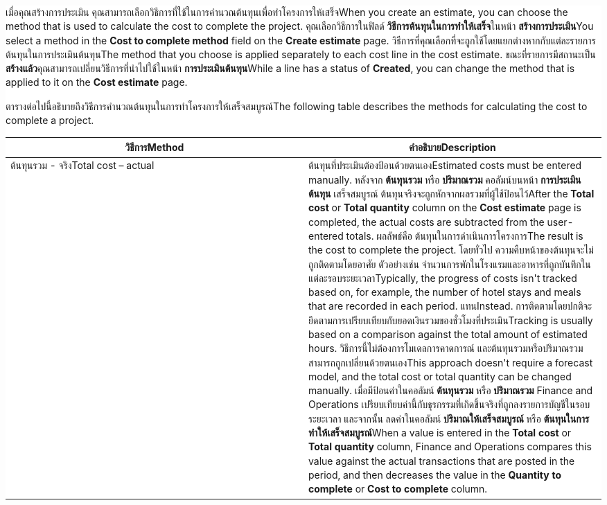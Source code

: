 <span data-ttu-id="9be21-310">เมื่อคุณสร้างการประเมิน คุณสามารถเลือกวิธีการที่ใช้ในการคำนวณต้นทุนเพื่อทำโครงการให้เสร็จ</span><span class="sxs-lookup"><span data-stu-id="9be21-310">When you create an estimate, you can choose the method that is used to calculate the cost to complete the project.</span></span> <span data-ttu-id="9be21-311">คุณเลือกวิธีการในฟิลด์ **วิธีการต้นทุนในการทำให้เสร็จ**ในหน้า **สร้างการประเมิน**</span><span class="sxs-lookup"><span data-stu-id="9be21-311">You select a method in the **Cost to complete method** field on the **Create estimate** page.</span></span> <span data-ttu-id="9be21-312">วิธีการที่คุณเลือกที่จะถูกใช้โดยแยกต่างหากกับแต่ละรายการต้นทุนในการประเมินต้นทุน</span><span class="sxs-lookup"><span data-stu-id="9be21-312">The method that you choose is applied separately to each cost line in the cost estimate.</span></span> <span data-ttu-id="9be21-313">ขณะที่รายการมีสถานะเป็น **สร้างแล้ว**คุณสามารถเปลี่ยนวิธีการที่นำไปใช้ในหน้า **การประเมินต้นทุน**</span><span class="sxs-lookup"><span data-stu-id="9be21-313">While a line has a status of **Created**, you can change the method that is applied to it on the **Cost estimate** page.</span></span> 

<span data-ttu-id="9be21-314">ตารางต่อไปนี้อธิบายถึงวิธีการคำนวณต้นทุนในการทำโครงการให้เสร็จสมบูรณ์</span><span class="sxs-lookup"><span data-stu-id="9be21-314">The following table describes the methods for calculating the cost to complete a project.</span></span>

<table>
<colgroup>
<col width="50%" />
<col width="50%" />
</colgroup>
<thead>
<tr class="header">
<th><span data-ttu-id="9be21-315">วิธีการ</span><span class="sxs-lookup"><span data-stu-id="9be21-315">Method</span></span></th>
<th><span data-ttu-id="9be21-316">คำอธิบาย</span><span class="sxs-lookup"><span data-stu-id="9be21-316">Description</span></span></th>
</tr>
</thead>
<tbody>
<tr class="odd">
<td><span data-ttu-id="9be21-317">ต้นทุนรวม - จริง</span><span class="sxs-lookup"><span data-stu-id="9be21-317">Total cost – actual</span></span></td>
<td><span data-ttu-id="9be21-318">ต้นทุนที่ประเมินต้องป้อนด้วยตนเอง</span><span class="sxs-lookup"><span data-stu-id="9be21-318">Estimated costs must be entered manually.</span></span> <span data-ttu-id="9be21-319">หลังจาก <strong>ต้นทุนรวม</strong> หรือ <strong>ปริมาณรวม</strong> คอลัมน์บนหน้า <strong>การประเมินต้นทุน </strong>เสร็จสมบูรณ์ ต้นทุนจริงจะถูกหักจากผลรวมที่ผู้ใช้ป้อนไว้</span><span class="sxs-lookup"><span data-stu-id="9be21-319">After the <strong>Total cost</strong> or <strong>Total quantity</strong> column on the <strong>Cost estimate</strong> page is completed, the actual costs are subtracted from the user-entered totals.</span></span> <span data-ttu-id="9be21-320">ผลลัพธ์คือ ต้นทุนในการดำเนินการโครงการ</span><span class="sxs-lookup"><span data-stu-id="9be21-320">The result is the cost to complete the project.</span></span> <span data-ttu-id="9be21-321">โดยทั่วไป ความคืบหน้าของต้นทุนจะไม่ถูกติดตามโดยอาศัย ตัวอย่างเช่น จำนวนการพักในโรงแรมและอาหารที่ถูกบันทึกในแต่ละรอบระยะเวลา</span><span class="sxs-lookup"><span data-stu-id="9be21-321">Typically, the progress of costs isn't tracked based on, for example, the number of hotel stays and meals that are recorded in each period.</span></span> <span data-ttu-id="9be21-322">แทน</span><span class="sxs-lookup"><span data-stu-id="9be21-322">Instead.</span></span> <span data-ttu-id="9be21-323">การติดตามโดยปกติจะยึดตามการเปรียบเทียบกับยอดเงินรวมของชั่วโมงที่ประเมิน</span><span class="sxs-lookup"><span data-stu-id="9be21-323">Tracking is usually based on a comparison against the total amount of estimated hours.</span></span> <span data-ttu-id="9be21-324">วิธีการนี้ไม่ต้องการโมเดลการคาดการณ์ และต้นทุนรวมหรือปริมาณรวมสามารถถูกเปลี่ยนด้วยตนเอง</span><span class="sxs-lookup"><span data-stu-id="9be21-324">This approach doesn't require a forecast model, and the total cost or total quantity can be changed manually.</span></span> <span data-ttu-id="9be21-325">เมื่อมีป้อนค่าในคอลัมน์ <strong>ต้นทุนรวม</strong> หรือ <strong>ปริมาณรวม</strong> Finance and Operations เปรียบเทียบค่านี้กับธุรกรรมที่เกิดขึ้นจริงที่ถูกลงรายการบัญชีในรอบระยะเวลา และจากนั้น ลดค่าในคอลัมน์ <strong>ปริมาณให้เสร็จสมบูรณ์</strong> หรือ <strong>ต้นทุนในการทำให้เสร็จสมบูรณ์</strong></span><span class="sxs-lookup"><span data-stu-id="9be21-325">When a value is entered in the <strong>Total cost</strong> or <strong>Total quantity</strong> column, Finance and Operations compares this value against the actual transactions that are posted in the period, and then decreases the value in the <strong>Quantity to complete</strong> or <strong>Cost to complete</strong> column.</span></span></td>
</tr>
<tr class="even">